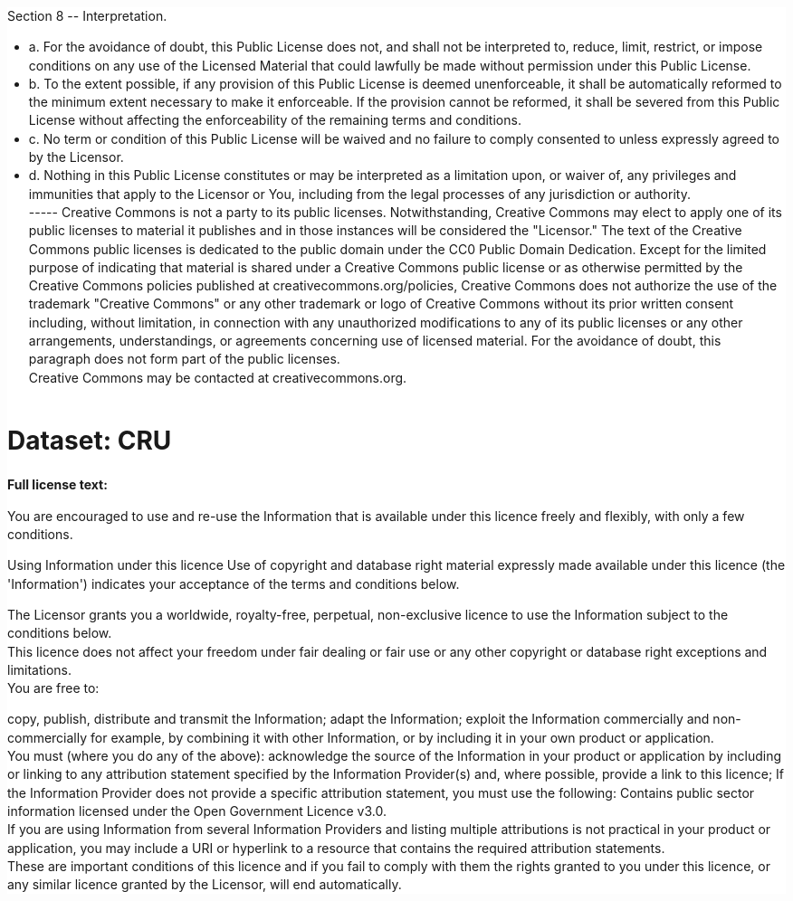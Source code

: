 Section 8 \-- Interpretation.   
  - a\. For the avoidance of doubt, this Public License does not, and  shall not be interpreted to, reduce, limit, restrict, or impose  conditions on any use of the Licensed Material that could lawfully  be made without permission under this Public License.   
  - b\. To the extent possible, if any provision of this Public License is  deemed unenforceable, it shall be automatically reformed to the  minimum extent necessary to make it enforceable. If the provision  cannot be reformed, it shall be severed from this Public License  without affecting the enforceability of the remaining terms and  conditions.   
  - c\. No term or condition of this Public License will be waived and no  failure to comply consented to unless expressly agreed to by the  Licensor.   
  - d\. Nothing in this Public License constitutes or may be interpreted  as a limitation upon, or waiver of, any privileges and immunities  that apply to the Licensor or You, including from the legal  processes of any jurisdiction or authority.   
\-\-\-\--  Creative Commons is not a party to its public  licenses. Notwithstanding, Creative Commons may elect to apply one of  its public licenses to material it publishes and in those instances  will be considered the "Licensor." The text of the Creative Commons  public licenses is dedicated to the public domain under the CC0 Public  Domain Dedication. Except for the limited purpose of indicating that  material is shared under a Creative Commons public license or as  otherwise permitted by the Creative Commons policies published at  creativecommons.org/policies, Creative Commons does not authorize the  use of the trademark \"Creative Commons\" or any other trademark or logo  of Creative Commons without its prior written consent including,  without limitation, in connection with any unauthorized modifications  to any of its public licenses or any other arrangements,  understandings, or agreements concerning use of licensed material. For  the avoidance of doubt, this paragraph does not form part of the  public licenses.   
Creative Commons may be contacted at creativecommons.org.   

# Dataset: CRU 

**Full license text:**  

You are encouraged to use and re-use the Information that is available under this licence freely and flexibly, with only a few conditions.   

Using Information under this licence  Use of copyright and database right material expressly made available under this licence (the \'Information\') indicates your acceptance of the terms and conditions below. 

  
The Licensor grants you a worldwide, royalty-free, perpetual, non-exclusive licence to use the Information subject to the conditions below.   
This licence does not affect your freedom under fair dealing or fair use or any other copyright or database right exceptions and limitations.   
You are free to:  

copy, publish, distribute and transmit the Information;  adapt the Information;  exploit the Information commercially and non-commercially for example, by combining it with other Information, or by including it in your own product or application.   
You must (where you do any of the above):  acknowledge the source of the Information in your product or application by including or linking to any attribution statement specified by the Information Provider(s) and, where possible, provide a link to this licence;  If the Information Provider does not provide a specific attribution statement, you must use the following:  Contains public sector information licensed under the Open Government Licence v3.0.   
If you are using Information from several Information Providers and listing multiple attributions is not practical in your product or application, you may include a URI or hyperlink to a resource that contains the required attribution statements.   
These are important conditions of this licence and if you fail to comply with them the rights granted to you under this licence, or any similar licence granted by the Licensor, will end automatically.   
